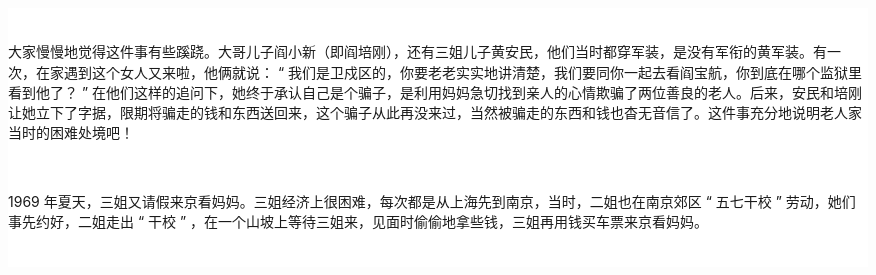  <p class="p1">
  <span class="s1">
  </span>
  <br/>
 </p>
 <p class="p2">
  <span class="s1">
   大家慢慢地觉得这件事有些蹊跷。大哥儿子阎小新（即阎培刚），还有三姐儿子黄安民，他们当时都穿军装，是没有军衔的黄军装。有一次，在家遇到这个女人又来啦，他俩就说：
  </span>
  <span class="s2">
   “
  </span>
  <span class="s1">
   我们是卫戍区的，你要老老实实地讲清楚，我们要同你一起去看阎宝航，你到底在哪个监狱里看到他了？
  </span>
  <span class="s2">
   ”
  </span>
  <span class="s1">
   在他们这样的追问下，她终于承认自己是个骗子，是利用妈妈急切找到亲人的心情欺骗了两位善良的老人。后来，安民和培刚让她立下了字据，限期将骗走的钱和东西送回来，这个骗子从此再没来过，当然被骗走的东西和钱也杳无音信了。这件事充分地说明老人家当时的困难处境吧！
  </span>
 </p>
 <p class="p1">
  <span class="s1">
  </span>
  <br/>
 </p>
 <p class="p2">
  <span class="s2">
   1969
  </span>
  <span class="s1">
   年夏天，三姐又请假来京看妈妈。三姐经济上很困难，每次都是从上海先到南京，当时，二姐也在南京郊区
  </span>
  <span class="s2">
   “
  </span>
  <span class="s1">
   五七干校
  </span>
  <span class="s2">
   ”
  </span>
  <span class="s1">
   劳动，她们事先约好，二姐走出
  </span>
  <span class="s2">
   “
  </span>
  <span class="s1">
   干校
  </span>
  <span class="s2">
   ”
  </span>
  <span class="s1">
   ，在一个山坡上等待三姐来，见面时偷偷地拿些钱，三姐再用钱买车票来京看妈妈。
  </span>
 </p>
 <p class="p1">
  <span class="s1">
  </span>
  <br/>